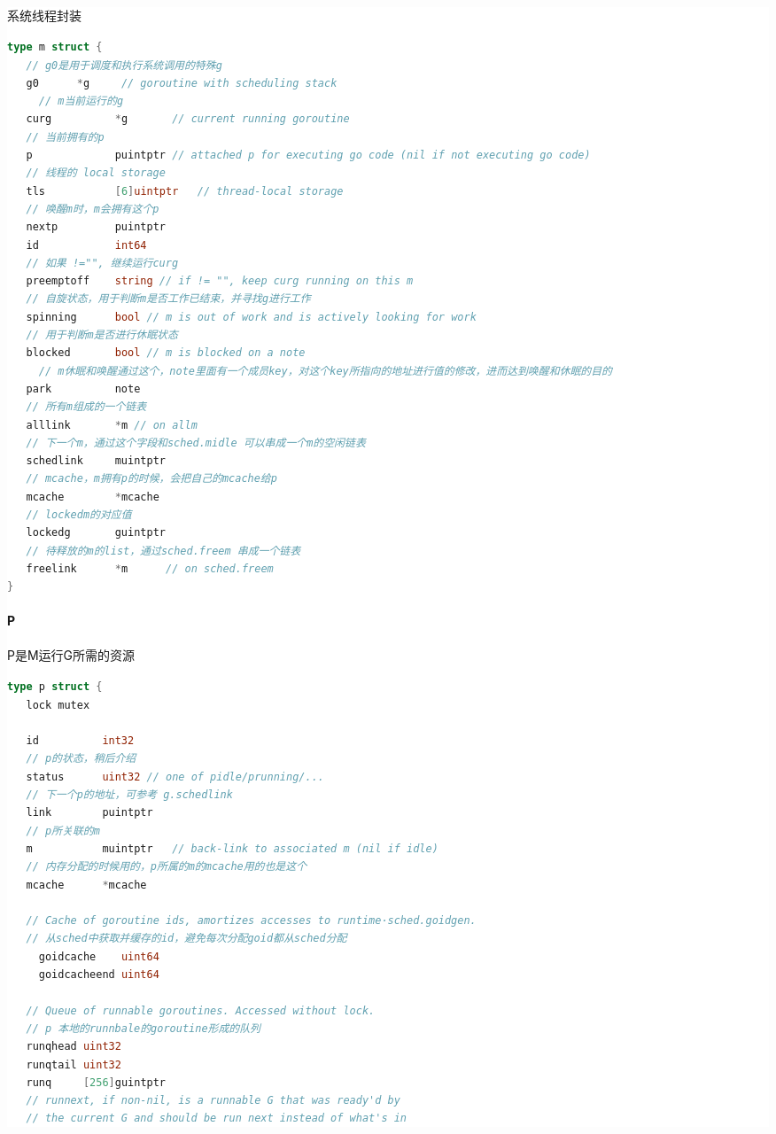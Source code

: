 系统线程封装

```go
type m struct {
   // g0是用于调度和执行系统调用的特殊g
   g0      *g     // goroutine with scheduling stack
     // m当前运行的g
   curg          *g       // current running goroutine
   // 当前拥有的p
   p             puintptr // attached p for executing go code (nil if not executing go code)
   // 线程的 local storage
   tls           [6]uintptr   // thread-local storage
   // 唤醒m时，m会拥有这个p
   nextp         puintptr
   id            int64
   // 如果 !="", 继续运行curg
   preemptoff    string // if != "", keep curg running on this m
   // 自旋状态，用于判断m是否工作已结束，并寻找g进行工作
   spinning      bool // m is out of work and is actively looking for work
   // 用于判断m是否进行休眠状态
   blocked       bool // m is blocked on a note
     // m休眠和唤醒通过这个，note里面有一个成员key，对这个key所指向的地址进行值的修改，进而达到唤醒和休眠的目的
   park          note
   // 所有m组成的一个链表
   alllink       *m // on allm
   // 下一个m，通过这个字段和sched.midle 可以串成一个m的空闲链表
   schedlink     muintptr
   // mcache，m拥有p的时候，会把自己的mcache给p
   mcache        *mcache
   // lockedm的对应值
   lockedg       guintptr
   // 待释放的m的list，通过sched.freem 串成一个链表
   freelink      *m      // on sched.freem
}
```

#### P

P是M运行G所需的资源

```go
type p struct {
   lock mutex

   id          int32
   // p的状态，稍后介绍
   status      uint32 // one of pidle/prunning/...
   // 下一个p的地址，可参考 g.schedlink
   link        puintptr
   // p所关联的m
   m           muintptr   // back-link to associated m (nil if idle)
   // 内存分配的时候用的，p所属的m的mcache用的也是这个
   mcache      *mcache

   // Cache of goroutine ids, amortizes accesses to runtime·sched.goidgen.
   // 从sched中获取并缓存的id，避免每次分配goid都从sched分配
     goidcache    uint64
     goidcacheend uint64

   // Queue of runnable goroutines. Accessed without lock.
   // p 本地的runnbale的goroutine形成的队列
   runqhead uint32
   runqtail uint32
   runq     [256]guintptr
   // runnext, if non-nil, is a runnable G that was ready'd by
   // the current G and should be run next instead of what's in
```